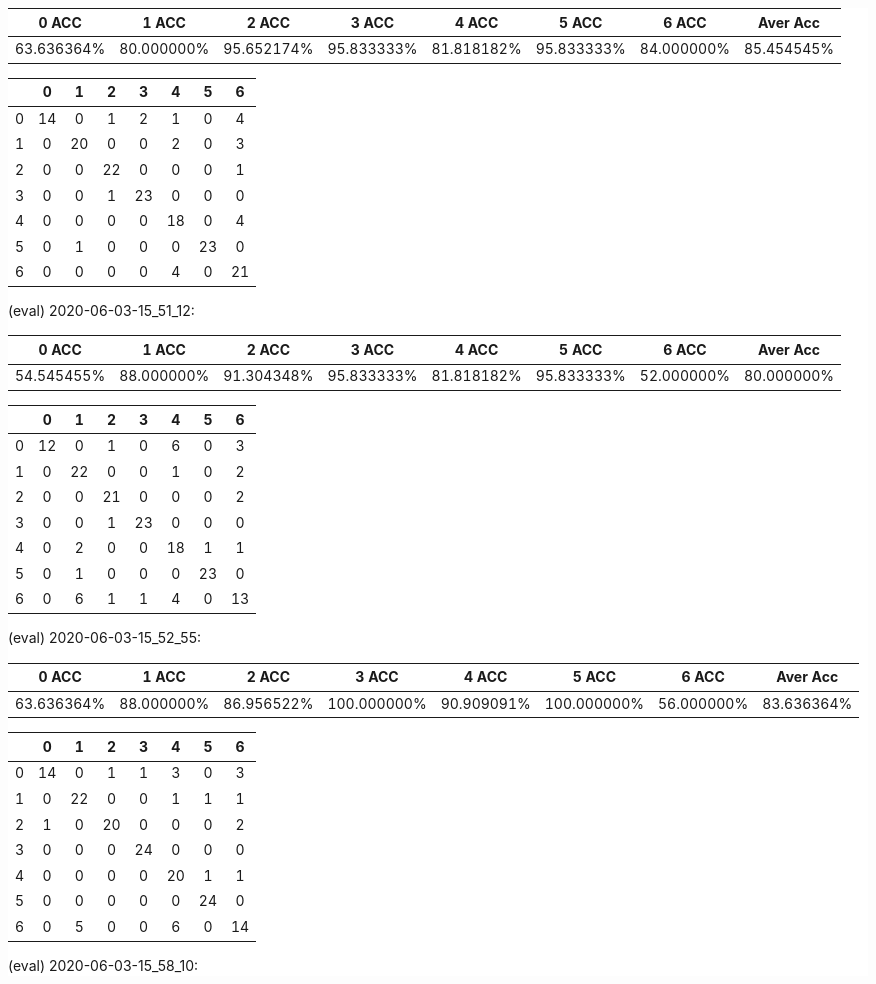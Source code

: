 |0 ACC|1 ACC|2 ACC|3 ACC|4 ACC|5 ACC|6 ACC|Aver Acc|
|:---:|:---:|:---:|:---:|:---:|:---:|:---:|:--:|
|63.636364%|80.000000%|95.652174%|95.833333%|81.818182%|95.833333%|84.000000%|85.454545%|

| |0|1|2|3|4|5|6|
|:---:|:---:|:---:|:---:|:---:|:---:|:---:|:---:|
|0|14|0|1|2|1|0|4|
|1|0|20|0|0|2|0|3|
|2|0|0|22|0|0|0|1|
|3|0|0|1|23|0|0|0|
|4|0|0|0|0|18|0|4|
|5|0|1|0|0|0|23|0|
|6|0|0|0|0|4|0|21|
(eval) 2020-06-03-15_51_12:

|0 ACC|1 ACC|2 ACC|3 ACC|4 ACC|5 ACC|6 ACC|Aver Acc|
|:---:|:---:|:---:|:---:|:---:|:---:|:---:|:--:|
|54.545455%|88.000000%|91.304348%|95.833333%|81.818182%|95.833333%|52.000000%|80.000000%|

| |0|1|2|3|4|5|6|
|:---:|:---:|:---:|:---:|:---:|:---:|:---:|:---:|
|0|12|0|1|0|6|0|3|
|1|0|22|0|0|1|0|2|
|2|0|0|21|0|0|0|2|
|3|0|0|1|23|0|0|0|
|4|0|2|0|0|18|1|1|
|5|0|1|0|0|0|23|0|
|6|0|6|1|1|4|0|13|
(eval) 2020-06-03-15_52_55:

|0 ACC|1 ACC|2 ACC|3 ACC|4 ACC|5 ACC|6 ACC|Aver Acc|
|:---:|:---:|:---:|:---:|:---:|:---:|:---:|:--:|
|63.636364%|88.000000%|86.956522%|100.000000%|90.909091%|100.000000%|56.000000%|83.636364%|

| |0|1|2|3|4|5|6|
|:---:|:---:|:---:|:---:|:---:|:---:|:---:|:---:|
|0|14|0|1|1|3|0|3|
|1|0|22|0|0|1|1|1|
|2|1|0|20|0|0|0|2|
|3|0|0|0|24|0|0|0|
|4|0|0|0|0|20|1|1|
|5|0|0|0|0|0|24|0|
|6|0|5|0|0|6|0|14|
(eval) 2020-06-03-15_58_10:
